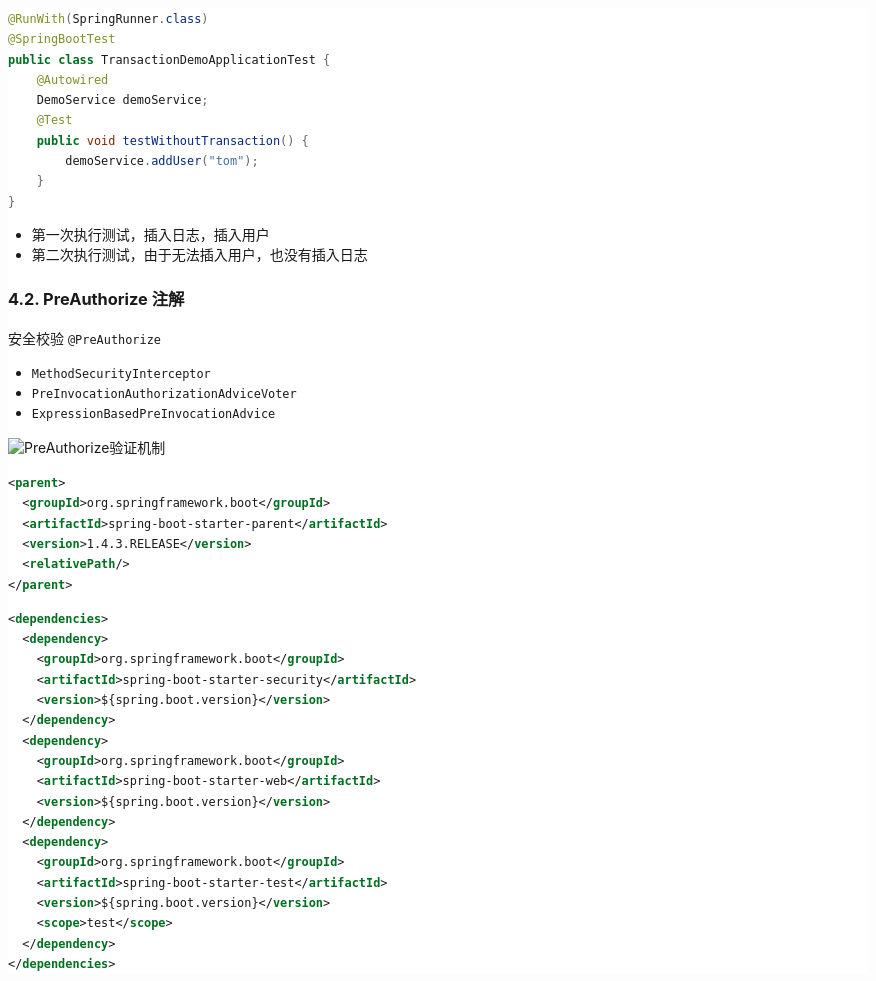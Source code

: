```java
@RunWith(SpringRunner.class)
@SpringBootTest
public class TransactionDemoApplicationTest {
    @Autowired
    DemoService demoService;
    @Test
    public void testWithoutTransaction() {
        demoService.addUser("tom");
    }
}
```

- 第一次执行测试，插入日志，插入用户
- 第二次执行测试，由于无法插入用户，也没有插入日志

### 4.2. PreAuthorize 注解

安全校验 `@PreAuthorize`

- `MethodSecurityInterceptor`
- `PreInvocationAuthorizationAdviceVoter`
- `ExpressionBasedPreInvocationAdvice`

![PreAuthorize验证机制](https://cdn.jsdelivr.net/gh/happyflyer/picture-bed@main/2021/PreAuthorize验证机制.6ap0af0e3o00.jpg)

```xml
<parent>
  <groupId>org.springframework.boot</groupId>
  <artifactId>spring-boot-starter-parent</artifactId>
  <version>1.4.3.RELEASE</version>
  <relativePath/>
</parent>
```

```xml
<dependencies>
  <dependency>
    <groupId>org.springframework.boot</groupId>
    <artifactId>spring-boot-starter-security</artifactId>
    <version>${spring.boot.version}</version>
  </dependency>
  <dependency>
    <groupId>org.springframework.boot</groupId>
    <artifactId>spring-boot-starter-web</artifactId>
    <version>${spring.boot.version}</version>
  </dependency>
  <dependency>
    <groupId>org.springframework.boot</groupId>
    <artifactId>spring-boot-starter-test</artifactId>
    <version>${spring.boot.version}</version>
    <scope>test</scope>
  </dependency>
</dependencies>
```
